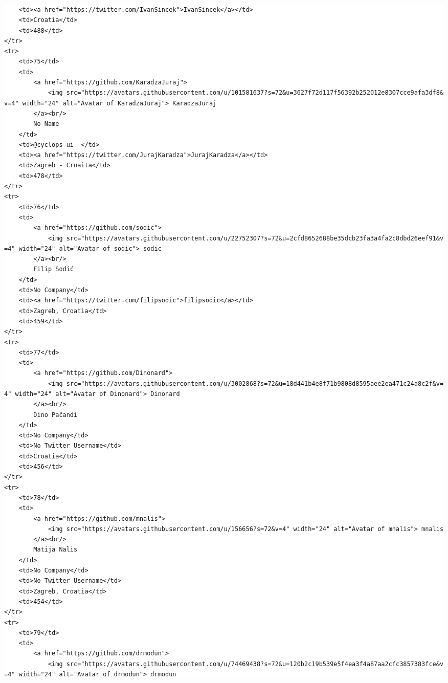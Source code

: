 		<td><a href="https://twitter.com/IvanSincek">IvanSincek</a></td>
		<td>Croatia</td>
		<td>488</td>
	</tr>
	<tr>
		<td>75</td>
		<td>
			<a href="https://github.com/KaradzaJuraj">
				<img src="https://avatars.githubusercontent.com/u/101581637?s=72&u=3627f72d117f56392b252012e8307cce9afa3df8&v=4" width="24" alt="Avatar of KaradzaJuraj"> KaradzaJuraj
			</a><br/>
			No Name
		</td>
		<td>@cyclops-ui  </td>
		<td><a href="https://twitter.com/JurajKaradza">JurajKaradza</a></td>
		<td>Zagreb - Croaita</td>
		<td>478</td>
	</tr>
	<tr>
		<td>76</td>
		<td>
			<a href="https://github.com/sodic">
				<img src="https://avatars.githubusercontent.com/u/22752307?s=72&u=2cfd8652688be35dcb23fa3a4fa2c8dbd26eef91&v=4" width="24" alt="Avatar of sodic"> sodic
			</a><br/>
			Filip Sodić
		</td>
		<td>No Company</td>
		<td><a href="https://twitter.com/filipsodic">filipsodic</a></td>
		<td>Zagreb, Croatia</td>
		<td>459</td>
	</tr>
	<tr>
		<td>77</td>
		<td>
			<a href="https://github.com/Dinonard">
				<img src="https://avatars.githubusercontent.com/u/3002868?s=72&u=18d441b4e8f71b9808d8595aee2ea471c24a8c2f&v=4" width="24" alt="Avatar of Dinonard"> Dinonard
			</a><br/>
			Dino Pačandi
		</td>
		<td>No Company</td>
		<td>No Twitter Username</td>
		<td>Croatia</td>
		<td>456</td>
	</tr>
	<tr>
		<td>78</td>
		<td>
			<a href="https://github.com/mnalis">
				<img src="https://avatars.githubusercontent.com/u/156656?s=72&v=4" width="24" alt="Avatar of mnalis"> mnalis
			</a><br/>
			Matija Nalis
		</td>
		<td>No Company</td>
		<td>No Twitter Username</td>
		<td>Zagreb, Croatia</td>
		<td>454</td>
	</tr>
	<tr>
		<td>79</td>
		<td>
			<a href="https://github.com/drmodun">
				<img src="https://avatars.githubusercontent.com/u/74469438?s=72&u=120b2c19b539e5f4ea3f4a87aa2cfc3857383fce&v=4" width="24" alt="Avatar of drmodun"> drmodun
